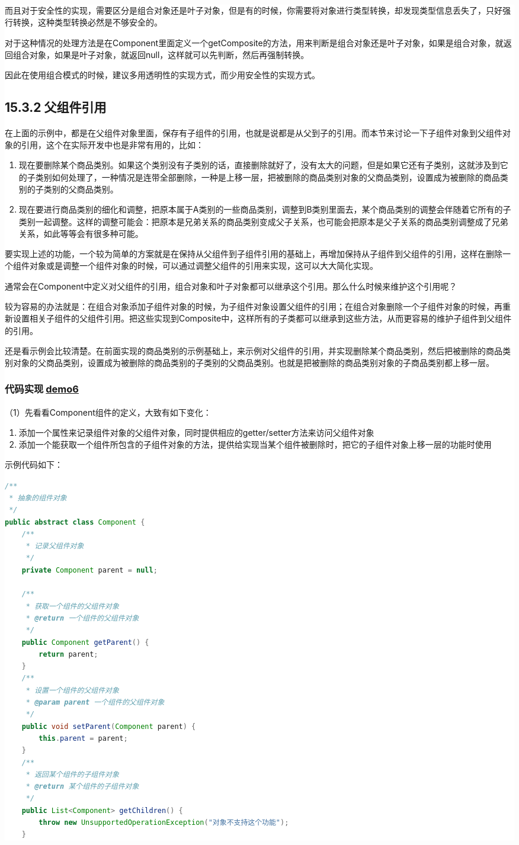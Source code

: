 而且对于安全性的实现，需要区分是组合对象还是叶子对象，但是有的时候，你需要将对象进行类型转换，却发现类型信息丢失了，只好强行转换，这种类型转换必然是不够安全的。

对于这种情况的处理方法是在Component里面定义一个getComposite的方法，用来判断是组合对象还是叶子对象，如果是组合对象，就返回组合对象，如果是叶子对象，就返回null，这样就可以先判断，然后再强制转换。

因此在使用组合模式的时候，建议多用透明性的实现方式，而少用安全性的实现方式。

## 15.3.2 父组件引用

在上面的示例中，都是在父组件对象里面，保存有子组件的引用，也就是说都是从父到子的引用。而本节来讨论一下子组件对象到父组件对象的引用，这个在实际开发中也是非常有用的，比如：

1. 现在要删除某个商品类别。如果这个类别没有子类别的话，直接删除就好了，没有太大的问题，但是如果它还有子类别，这就涉及到它的子类别如何处理了，一种情况是连带全部删除，一种是上移一层，把被删除的商品类别对象的父商品类别，设置成为被删除的商品类别的子类别的父商品类别。

2. 现在要进行商品类别的细化和调整，把原本属于A类别的一些商品类别，调整到B类别里面去，某个商品类别的调整会伴随着它所有的子类别一起调整。这样的调整可能会：把原本是兄弟关系的商品类别变成父子关系，也可能会把原本是父子关系的商品类别调整成了兄弟关系，如此等等会有很多种可能。

要实现上述的功能，一个较为简单的方案就是在保持从父组件到子组件引用的基础上，再增加保持从子组件到父组件的引用，这样在删除一个组件对象或是调整一个组件对象的时候，可以通过调整父组件的引用来实现，这可以大大简化实现。

通常会在Component中定义对父组件的引用，组合对象和叶子对象都可以继承这个引用。那么什么时候来维护这个引用呢？

较为容易的办法就是：在组合对象添加子组件对象的时候，为子组件对象设置父组件的引用；在组合对象删除一个子组件对象的时候，再重新设置相关子组件的父组件引用。把这些实现到Composite中，这样所有的子类都可以继承到这些方法，从而更容易的维护子组件到父组件的引用。

还是看示例会比较清楚。在前面实现的商品类别的示例基础上，来示例对父组件的引用，并实现删除某个商品类别，然后把被删除的商品类别对象的父商品类别，设置成为被删除的商品类别的子类别的父商品类别。也就是把被删除的商品类别对象的子商品类别都上移一层。

### 代码实现 [demo6]()

（1）先看看Component组件的定义，大致有如下变化：

1. 添加一个属性来记录组件对象的父组件对象，同时提供相应的getter/setter方法来访问父组件对象
2. 添加一个能获取一个组件所包含的子组件对象的方法，提供给实现当某个组件被删除时，把它的子组件对象上移一层的功能时使用

示例代码如下：

```java
/**
 * 抽象的组件对象
 */
public abstract class Component {
    /**
     * 记录父组件对象
     */
    private Component parent = null;

    /**
     * 获取一个组件的父组件对象
     * @return 一个组件的父组件对象
     */
    public Component getParent() {
        return parent;
    }
    /**
     * 设置一个组件的父组件对象
     * @param parent 一个组件的父组件对象
     */
    public void setParent(Component parent) {
        this.parent = parent;
    }
    /**
     * 返回某个组件的子组件对象
     * @return 某个组件的子组件对象
     */
    public List<Component> getChildren() {
        throw new UnsupportedOperationException("对象不支持这个功能");
    }

```